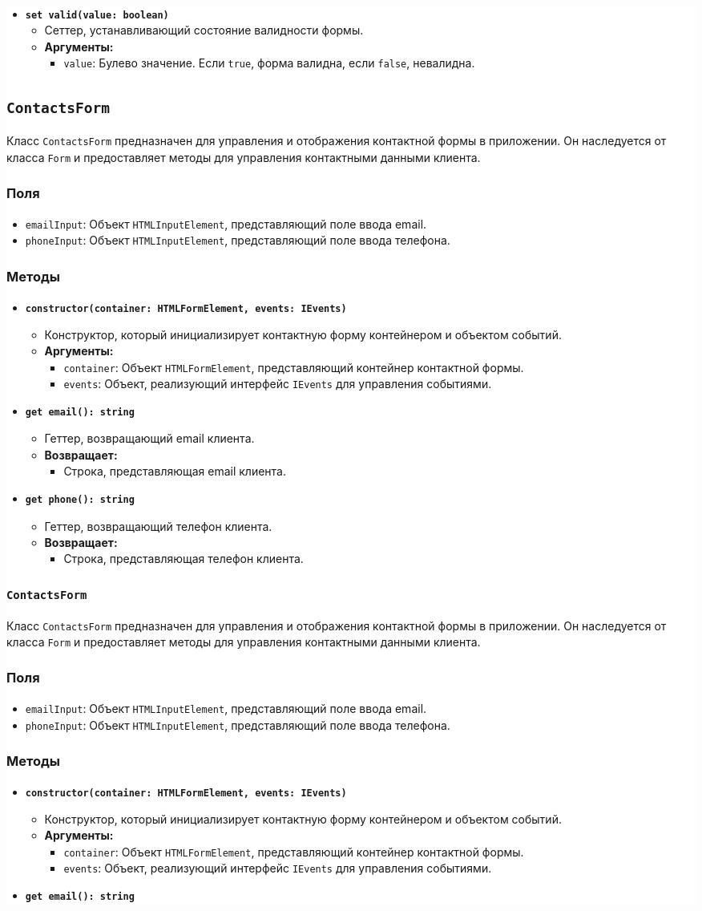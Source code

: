 - **`set valid(value: boolean)`**
  - Сеттер, устанавливающий состояние валидности формы.
  - **Аргументы:**
    - `value`: Булево значение. Если `true`, форма валидна, если `false`, невалидна.

## `ContactsForm`

Класс `ContactsForm` предназначен для управления и отображения контактной формы в приложении. Он наследуется от класса `Form` и предоставляет методы для управления контактными данными клиента.

### Поля

- `emailInput`: Объект `HTMLInputElement`, представляющий поле ввода email.
- `phoneInput`: Объект `HTMLInputElement`, представляющий поле ввода телефона.

### Методы

- **`constructor(container: HTMLFormElement, events: IEvents)`**

  - Конструктор, который инициализирует контактную форму контейнером и объектом событий.
  - **Аргументы:**
    - `container`: Объект `HTMLFormElement`, представляющий контейнер контактной формы.
    - `events`: Объект, реализующий интерфейс `IEvents` для управления событиями.

- **`get email(): string`**

  - Геттер, возвращающий email клиента.
  - **Возвращает:**
    - Строка, представляющая email клиента.

- **`get phone(): string`**
  - Геттер, возвращающий телефон клиента.
  - **Возвращает:**
    - Строка, представляющая телефон клиента.

### `ContactsForm`

Класс `ContactsForm` предназначен для управления и отображения контактной формы в приложении. Он наследуется от класса `Form` и предоставляет методы для управления контактными данными клиента.

### Поля

- `emailInput`: Объект `HTMLInputElement`, представляющий поле ввода email.
- `phoneInput`: Объект `HTMLInputElement`, представляющий поле ввода телефона.

### Методы

- **`constructor(container: HTMLFormElement, events: IEvents)`**

  - Конструктор, который инициализирует контактную форму контейнером и объектом событий.
  - **Аргументы:**
    - `container`: Объект `HTMLFormElement`, представляющий контейнер контактной формы.
    - `events`: Объект, реализующий интерфейс `IEvents` для управления событиями.

- **`get email(): string`**
